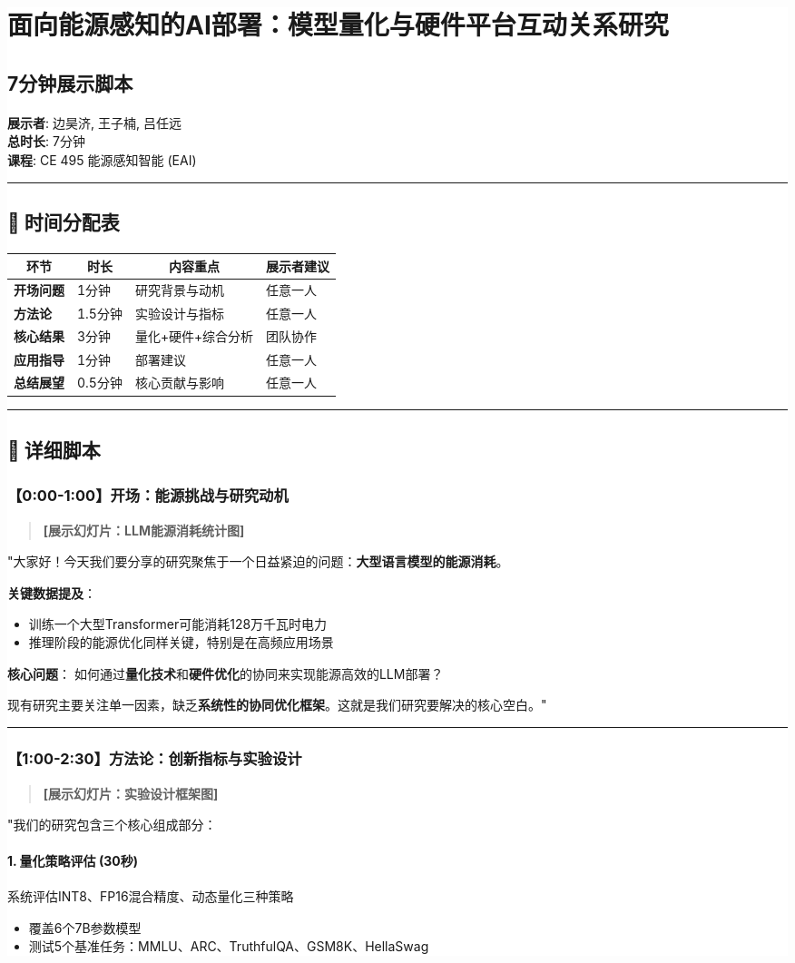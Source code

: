 # 面向能源感知的AI部署：模型量化与硬件平台互动关系研究
## 7分钟展示脚本

**展示者**: 边昊济, 王子楠, 吕任远  
**总时长**: 7分钟  
**课程**: CE 495 能源感知智能 (EAI)

---

## 🎯 时间分配表

| 环节 | 时长 | 内容重点 | 展示者建议 |
|------|------|----------|------------|
| **开场问题** | 1分钟 | 研究背景与动机 | 任意一人 |
| **方法论** | 1.5分钟 | 实验设计与指标 | 任意一人 |
| **核心结果** | 3分钟 | 量化+硬件+综合分析 | 团队协作 |
| **应用指导** | 1分钟 | 部署建议 | 任意一人 |
| **总结展望** | 0.5分钟 | 核心贡献与影响 | 任意一人 |

---

## 📝 详细脚本

### 【0:00-1:00】开场：能源挑战与研究动机
> **[展示幻灯片：LLM能源消耗统计图]**

"大家好！今天我们要分享的研究聚焦于一个日益紧迫的问题：**大型语言模型的能源消耗**。

**关键数据提及**：
- 训练一个大型Transformer可能消耗128万千瓦时电力
- 推理阶段的能源优化同样关键，特别是在高频应用场景

**核心问题**：
如何通过**量化技术**和**硬件优化**的协同来实现能源高效的LLM部署？

现有研究主要关注单一因素，缺乏**系统性的协同优化框架**。这就是我们研究要解决的核心空白。"

---

### 【1:00-2:30】方法论：创新指标与实验设计
> **[展示幻灯片：实验设计框架图]**

"我们的研究包含三个核心组成部分：

#### **1. 量化策略评估** (30秒)
系统评估INT8、FP16混合精度、动态量化三种策略
- 覆盖6个7B参数模型
- 测试5个基准任务：MMLU、ARC、TruthfulQA、GSM8K、HellaSwag
